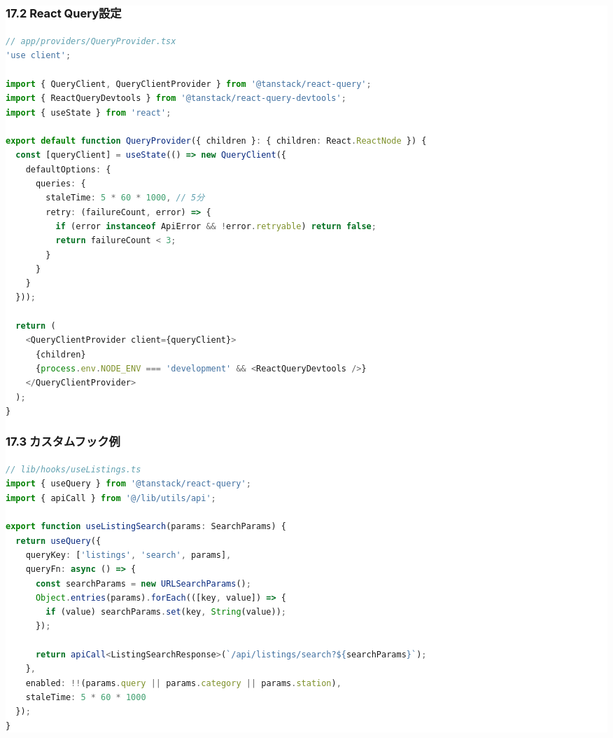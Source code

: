 ### 17.2 React Query設定
```typescript
// app/providers/QueryProvider.tsx
'use client';

import { QueryClient, QueryClientProvider } from '@tanstack/react-query';
import { ReactQueryDevtools } from '@tanstack/react-query-devtools';
import { useState } from 'react';

export default function QueryProvider({ children }: { children: React.ReactNode }) {
  const [queryClient] = useState(() => new QueryClient({
    defaultOptions: {
      queries: {
        staleTime: 5 * 60 * 1000, // 5分
        retry: (failureCount, error) => {
          if (error instanceof ApiError && !error.retryable) return false;
          return failureCount < 3;
        }
      }
    }
  }));

  return (
    <QueryClientProvider client={queryClient}>
      {children}
      {process.env.NODE_ENV === 'development' && <ReactQueryDevtools />}
    </QueryClientProvider>
  );
}
```

### 17.3 カスタムフック例
```typescript
// lib/hooks/useListings.ts
import { useQuery } from '@tanstack/react-query';
import { apiCall } from '@/lib/utils/api';

export function useListingSearch(params: SearchParams) {
  return useQuery({
    queryKey: ['listings', 'search', params],
    queryFn: async () => {
      const searchParams = new URLSearchParams();
      Object.entries(params).forEach(([key, value]) => {
        if (value) searchParams.set(key, String(value));
      });
      
      return apiCall<ListingSearchResponse>(`/api/listings/search?${searchParams}`);
    },
    enabled: !!(params.query || params.category || params.station),
    staleTime: 5 * 60 * 1000
  });
}
```
